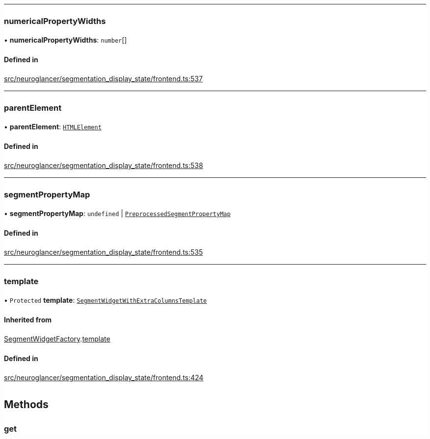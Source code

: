 ___

### numericalPropertyWidths

• **numericalPropertyWidths**: `number`[]

#### Defined in

[src/neuroglancer/segmentation_display_state/frontend.ts:537](https://github.com/ActiveBrainAtlas2/neuroglancer/blob/91617476/src/neuroglancer/segmentation_display_state/frontend.ts#L537)

___

### parentElement

• **parentElement**: [`HTMLElement`](../modules/main_module._internal_.md#htmlelement)

#### Defined in

[src/neuroglancer/segmentation_display_state/frontend.ts:538](https://github.com/ActiveBrainAtlas2/neuroglancer/blob/91617476/src/neuroglancer/segmentation_display_state/frontend.ts#L538)

___

### segmentPropertyMap

• **segmentPropertyMap**: `undefined` \| [`PreprocessedSegmentPropertyMap`](neuroglancer_segmentation_display_state_property_map.PreprocessedSegmentPropertyMap.md)

#### Defined in

[src/neuroglancer/segmentation_display_state/frontend.ts:535](https://github.com/ActiveBrainAtlas2/neuroglancer/blob/91617476/src/neuroglancer/segmentation_display_state/frontend.ts#L535)

___

### template

• `Protected` **template**: [`SegmentWidgetWithExtraColumnsTemplate`](../interfaces/neuroglancer_segmentation_display_state_frontend._internal_.SegmentWidgetWithExtraColumnsTemplate.md)

#### Inherited from

[SegmentWidgetFactory](neuroglancer_segmentation_display_state_frontend.SegmentWidgetFactory.md).[template](neuroglancer_segmentation_display_state_frontend.SegmentWidgetFactory.md#template)

#### Defined in

[src/neuroglancer/segmentation_display_state/frontend.ts:424](https://github.com/ActiveBrainAtlas2/neuroglancer/blob/91617476/src/neuroglancer/segmentation_display_state/frontend.ts#L424)

## Methods

### get
